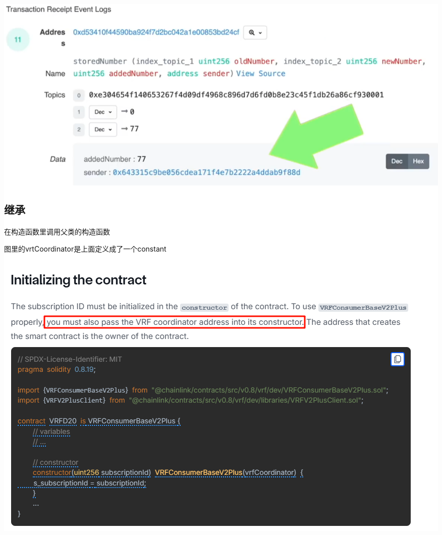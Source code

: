 ![img](./.Chainlink%E5%85%A5%E9%97%A8%E8%A7%86%E9%A2%91.assets/1734843510149-a19f53dd-57f2-4a11-bab1-ddd37f4d8e8d.png)

## 继承

在构造函数里调用父类的构造函数

图里的vrtCoordinator是上面定义成了一个constant

![img](./.Chainlink%E5%85%A5%E9%97%A8%E8%A7%86%E9%A2%91.assets/1734848106712-7c6b17c7-7780-4b95-bb85-5c6b4d08126d.png)
